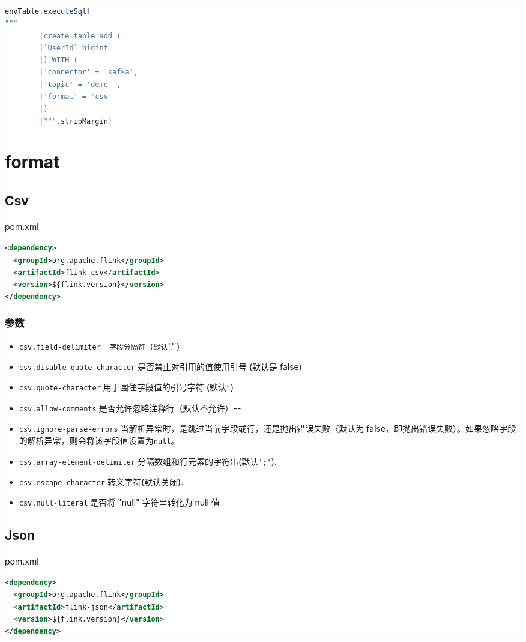 ```scala
envTable.executeSql(      
"""
        |create table add (
        |`UserId` bigint
        |) WITH (
        |'connector' = 'kafka',
        |'topic' = 'demo' ,
        |'format' = 'csv'
        |)
        |""".stripMargin)
```

# format 

## Csv 

pom.xml

```xml
<dependency>
  <groupId>org.apache.flink</groupId>
  <artifactId>flink-csv</artifactId>
  <version>${flink.version}</version>
</dependency>
```

### 参数

- `csv.field-delimiter  字段分隔符 (默认`','`)

- `csv.disable-quote-character` 是否禁止对引用的值使用引号 (默认是 false) 

- `csv.quote-character` 用于围住字段值的引号字符 (默认`"`) 

- `csv.allow-comments` 是否允许忽略注释行（默认不允许）--

- `csv.ignore-parse-errors`  当解析异常时，是跳过当前字段或行，还是抛出错误失败（默认为 false，即抛出错误失败）。如果忽略字段的解析异常，则会将该字段值设置为`null`。

- `csv.array-element-delimiter` 分隔数组和行元素的字符串(默认`';'`).

- `csv.escape-character` 转义字符(默认关闭).

- `csv.null-literal` 是否将 "null" 字符串转化为 null 值

## Json

pom.xml

```xml
<dependency>
  <groupId>org.apache.flink</groupId>
  <artifactId>flink-json</artifactId>
  <version>${flink.version}</version>
</dependency>
```
